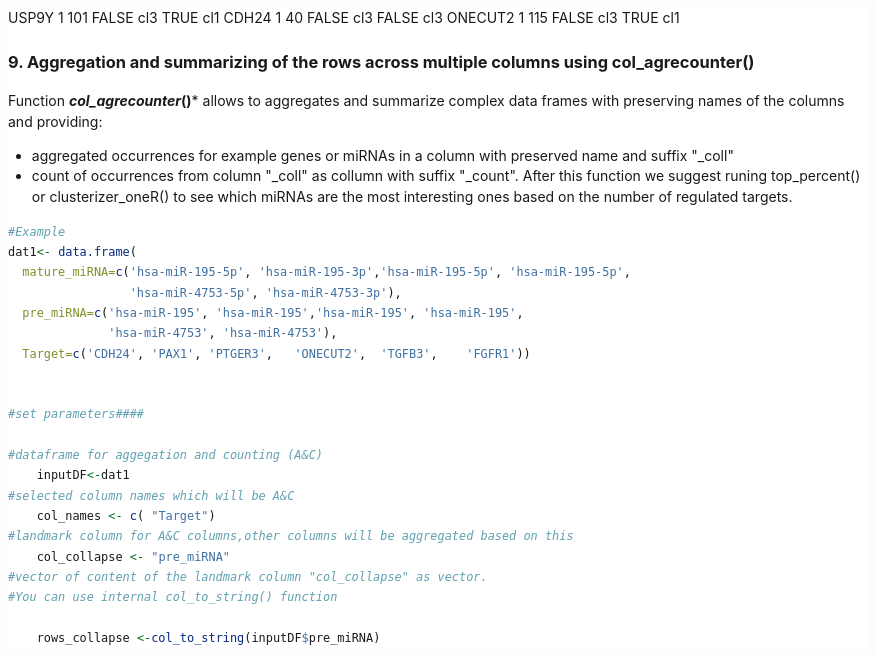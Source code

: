   <tr>
   <td style="text-align:left;"> USP9Y </td>
   <td style="text-align:right;"> 1 </td>
   <td style="text-align:right;"> 101 </td>
   <td style="text-align:left;color: red !important;"> FALSE </td>
   <td style="text-align:left;"> cl3 </td>
   <td style="text-align:left;color: red !important;"> TRUE </td>
   <td style="text-align:left;"> cl1 </td>
  </tr>
  <tr>
   <td style="text-align:left;"> CDH24 </td>
   <td style="text-align:right;"> 1 </td>
   <td style="text-align:right;"> 40 </td>
   <td style="text-align:left;color: red !important;"> FALSE </td>
   <td style="text-align:left;"> cl3 </td>
   <td style="text-align:left;color: red !important;"> FALSE </td>
   <td style="text-align:left;"> cl3 </td>
  </tr>
  <tr>
   <td style="text-align:left;"> ONECUT2 </td>
   <td style="text-align:right;"> 1 </td>
   <td style="text-align:right;"> 115 </td>
   <td style="text-align:left;color: red !important;"> FALSE </td>
   <td style="text-align:left;"> cl3 </td>
   <td style="text-align:left;color: red !important;"> TRUE </td>
   <td style="text-align:left;"> cl1 </td>
  </tr>
</tbody>
</table>

### 9. Aggregation and summarizing of the rows across multiple columns using col_agrecounter()

Function ***col_agrecounter*()*** allows to aggregates and summarize complex data frames with preserving names of the columns and providing:
- aggregated occurrences for example genes or miRNAs in a column with preserved name and suffix "_coll"
- count of occurrences from column "_coll" as collumn with suffix "_count". After this function we suggest runing top_percent() or clusterizer_oneR() to see which miRNAs are the most interesting ones based on the number of regulated targets. 


```r
#Example
dat1<- data.frame(
  mature_miRNA=c('hsa-miR-195-5p', 'hsa-miR-195-3p','hsa-miR-195-5p', 'hsa-miR-195-5p',
                 'hsa-miR-4753-5p', 'hsa-miR-4753-3p'),
  pre_miRNA=c('hsa-miR-195', 'hsa-miR-195','hsa-miR-195', 'hsa-miR-195',
              'hsa-miR-4753', 'hsa-miR-4753'),
  Target=c('CDH24',	'PAX1',	'PTGER3',	'ONECUT2',	'TGFB3',	'FGFR1'))


#set parameters####

#dataframe for aggegation and counting (A&C)
    inputDF<-dat1 
#selected column names which will be A&C
    col_names <- c( "Target")
#landmark column for A&C columns,other columns will be aggregated based on this
    col_collapse <- "pre_miRNA"       
#vector of content of the landmark column "col_collapse" as vector. 
#You can use internal col_to_string() function
    
    rows_collapse <-col_to_string(inputDF$pre_miRNA)
```